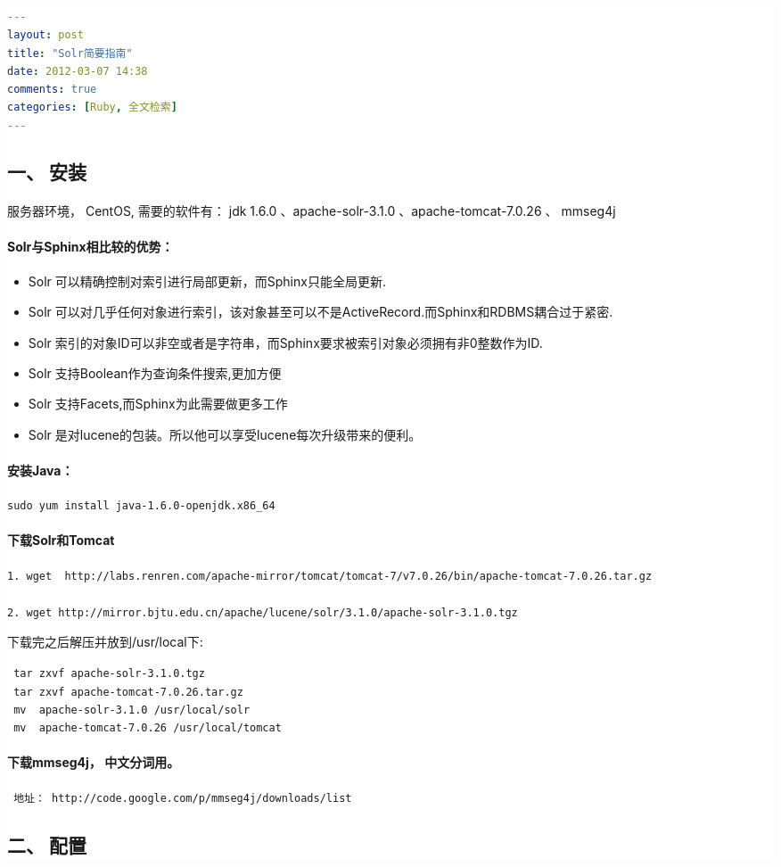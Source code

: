 ```yaml
---
layout: post
title: "Solr简要指南"
date: 2012-03-07 14:38
comments: true
categories: [Ruby, 全文检索]
---
```


## 一、 安装

服务器环境， CentOS, 需要的软件有：  jdk 1.6.0 、apache-solr-3.1.0 、apache-tomcat-7.0.26 、 mmseg4j


#### Solr与Sphinx相比较的优势：

   * Solr 可以精确控制对索引进行局部更新，而Sphinx只能全局更新.

   * Solr 可以对几乎任何对象进行索引，该对象甚至可以不是ActiveRecord.而Sphinx和RDBMS耦合过于紧密.

   * Solr 索引的对象ID可以非空或者是字符串，而Sphinx要求被索引对象必须拥有非0整数作为ID.

   * Solr 支持Boolean作为查询条件搜索,更加方便

   * Solr 支持Facets,而Sphinx为此需要做更多工作

   * Solr 是对lucene的包装。所以他可以享受lucene每次升级带来的便利。



#### 安装Java：

    sudo yum install java-1.6.0-openjdk.x86_64

#### 下载Solr和Tomcat

    1. wget  http://labs.renren.com/apache-mirror/tomcat/tomcat-7/v7.0.26/bin/apache-tomcat-7.0.26.tar.gz

    2. wget http://mirror.bjtu.edu.cn/apache/lucene/solr/3.1.0/apache-solr-3.1.0.tgz

    
 下载完之后解压并放到/usr/local下:
 
     tar zxvf apache-solr-3.1.0.tgz
     tar zxvf apache-tomcat-7.0.26.tar.gz
     mv  apache-solr-3.1.0 /usr/local/solr
     mv  apache-tomcat-7.0.26 /usr/local/tomcat

#### 下载mmseg4j， 中文分词用。

     地址： http://code.google.com/p/mmseg4j/downloads/list
 



## 二、 配置
